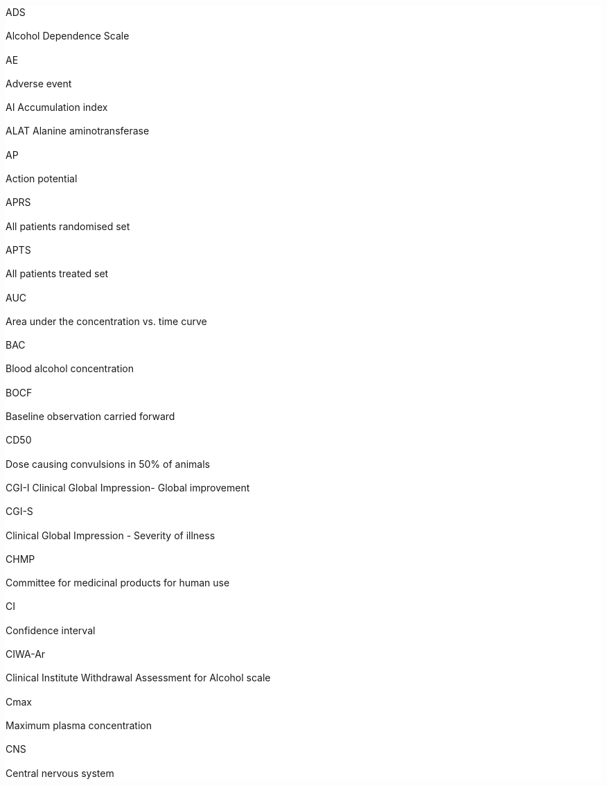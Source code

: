 ADS

Alcohol Dependence Scale

AE

Adverse event

AI Accumulation index

ALAT Alanine aminotransferase

AP

Action potential

APRS

All patients randomised set

APTS

All patients treated set

AUC

Area under the concentration vs. time curve

BAC

Blood alcohol concentration

BOCF

Baseline observation carried forward

CD50

Dose causing convulsions in 50% of animals

CGI-I Clinical Global Impression- Global improvement

CGI-S

Clinical Global Impression - Severity of illness

CHMP

Committee for medicinal products for human use

CI

Confidence interval

CIWA-Ar

Clinical Institute Withdrawal Assessment for Alcohol scale

Cmax

Maximum plasma concentration

CNS

Central nervous system
